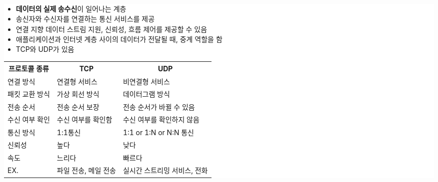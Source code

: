 - **데이터의 실제 송수신**이 일어나는 계층
- 송신자와 수신자를 연결하는 통신 서비스를 제공
- 연결 지향 데이터 스트림 지원, 신뢰성, 흐름 제어를 제공할 수 있음
- 애플리케이션과 인터넷 계층 사이의 데이터가 전달될 때, 중계 역할을 함
- TCP와 UDP가 있음

<table>
	<th>프로토콜 종류</th>
	<th>TCP</th>
	<th>UDP</th>
	<tr>
	    <td>연결 방식</td>
	    <td>연결형 서비스</td>
	    <td>비연결형 서비스</td>
	</tr>
	<tr>
	    <td>패킷 교환 방식</td>
	    <td>가상 회선 방식</td>
	    <td>데이터그램 방식</td>
  </tr>
  <tr>
	    <td>전송 순서</td>
	    <td>전송 순서 보장</td>
	    <td>전송 순서가 바뀔 수 있음</td>
  </tr>
    <tr>
	    <td>수신 여부 확인</td>
	    <td>수신 여부를 확인함</td>
	    <td>수신 여부를 확인하지 않음</td>
  </tr>
    <tr>
	    <td>통신 방식</td>
	    <td>1:1통신</td>
	    <td>1:1 or 1:N or N:N 통신</td>
  </tr>
    <tr>
	    <td>신뢰성</td>
	    <td>높다</td>
	    <td>낮다</td>
  </tr>
    <tr>
	    <td>속도</td>
	    <td>느리다</td>
	    <td>빠르다</td>
  </tr>
    <tr>
	    <td>EX.</td>
	    <td>파일 전송, 메일 전송</td>
	    <td>실시간 스트리밍 서비스, 전화</td>
  </tr>
    </table>

